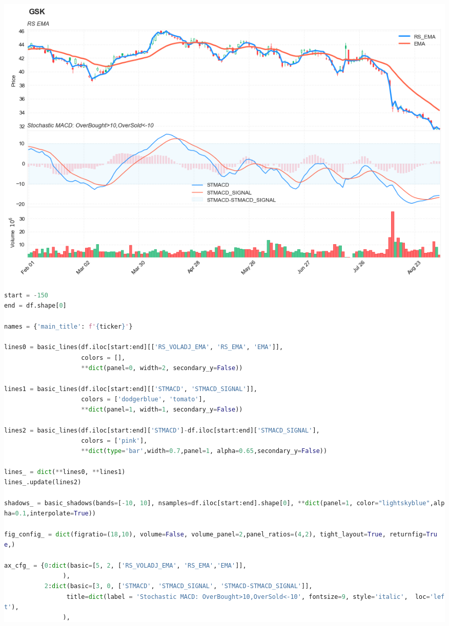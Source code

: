 ![png](output_19_0.png)
    



```python
start = -150
end = df.shape[0]

names = {'main_title': f'{ticker}'}

lines0 = basic_lines(df.iloc[start:end][['RS_VOLADJ_EMA', 'RS_EMA', 'EMA']], 
                     colors = [], 
                     **dict(panel=0, width=2, secondary_y=False))

lines1 = basic_lines(df.iloc[start:end][['STMACD', 'STMACD_SIGNAL']], 
                     colors = ['dodgerblue', 'tomato'], 
                     **dict(panel=1, width=1, secondary_y=False))

lines2 = basic_lines(df.iloc[start:end]['STMACD']-df.iloc[start:end]['STMACD_SIGNAL'], 
                     colors = ['pink'], 
                     **dict(type='bar',width=0.7,panel=1, alpha=0.65,secondary_y=False))

lines_ = dict(**lines0, **lines1)
lines_.update(lines2)

shadows_ = basic_shadows(bands=[-10, 10], nsamples=df.iloc[start:end].shape[0], **dict(panel=1, color="lightskyblue",alpha=0.1,interpolate=True))

fig_config_ = dict(figratio=(18,10), volume=False, volume_panel=2,panel_ratios=(4,2), tight_layout=True, returnfig=True,)

ax_cfg_ = {0:dict(basic=[5, 2, ['RS_VOLADJ_EMA', 'RS_EMA','EMA']], 
                ),
           2:dict(basic=[3, 0, ['STMACD', 'STMACD_SIGNAL', 'STMACD-STMACD_SIGNAL']], 
                 title=dict(label = 'Stochastic MACD: OverBought>10,OverSold<-10', fontsize=9, style='italic',  loc='left'), 
                ),
```